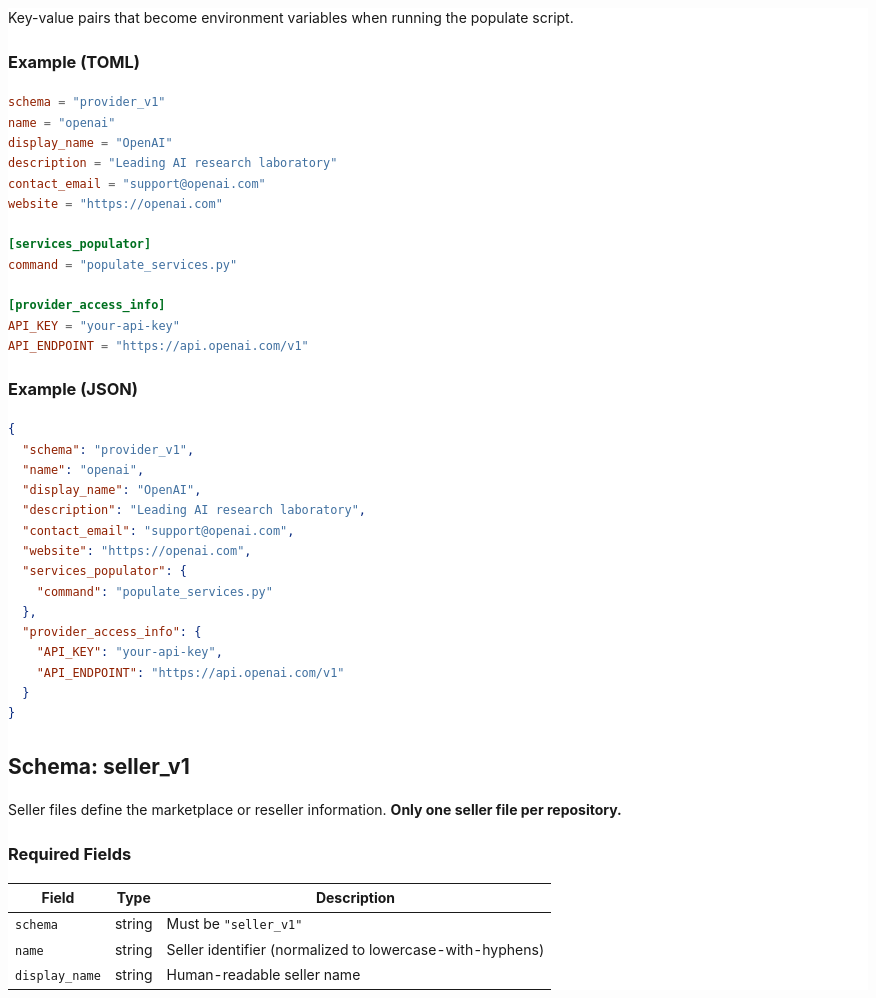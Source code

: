 Key-value pairs that become environment variables when running the populate script.

### Example (TOML)

```toml
schema = "provider_v1"
name = "openai"
display_name = "OpenAI"
description = "Leading AI research laboratory"
contact_email = "support@openai.com"
website = "https://openai.com"

[services_populator]
command = "populate_services.py"

[provider_access_info]
API_KEY = "your-api-key"
API_ENDPOINT = "https://api.openai.com/v1"
```

### Example (JSON)

```json
{
  "schema": "provider_v1",
  "name": "openai",
  "display_name": "OpenAI",
  "description": "Leading AI research laboratory",
  "contact_email": "support@openai.com",
  "website": "https://openai.com",
  "services_populator": {
    "command": "populate_services.py"
  },
  "provider_access_info": {
    "API_KEY": "your-api-key",
    "API_ENDPOINT": "https://api.openai.com/v1"
  }
}
```

## Schema: seller_v1

Seller files define the marketplace or reseller information. **Only one seller file per repository.**

### Required Fields

| Field | Type | Description |
|-------|------|-------------|
| `schema` | string | Must be `"seller_v1"` |
| `name` | string | Seller identifier (normalized to lowercase-with-hyphens) |
| `display_name` | string | Human-readable seller name |
